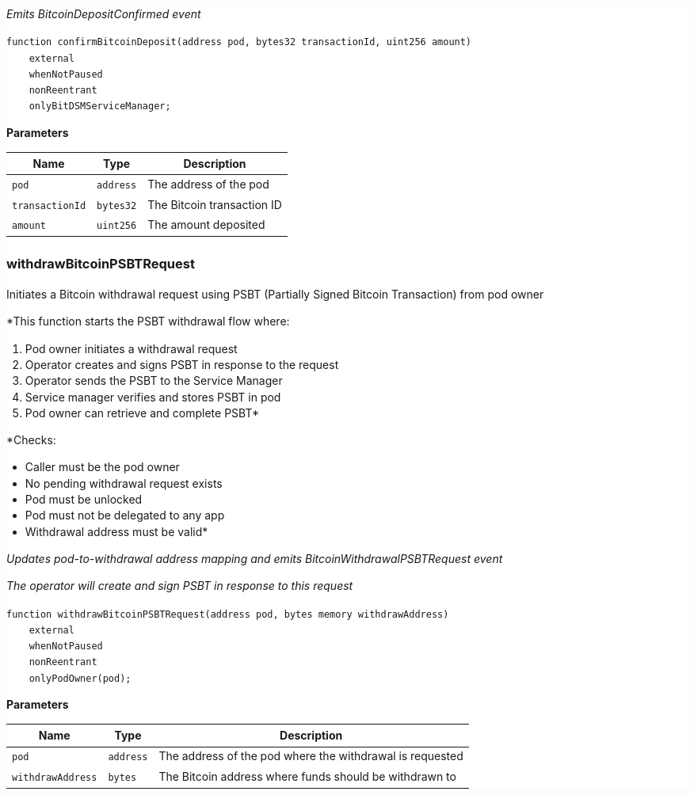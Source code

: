 *Emits BitcoinDepositConfirmed event*


```solidity
function confirmBitcoinDeposit(address pod, bytes32 transactionId, uint256 amount)
    external
    whenNotPaused
    nonReentrant
    onlyBitDSMServiceManager;
```
**Parameters**

|Name|Type|Description|
|----|----|-----------|
|`pod`|`address`|The address of the pod|
|`transactionId`|`bytes32`|The Bitcoin transaction ID|
|`amount`|`uint256`|The amount deposited|


### withdrawBitcoinPSBTRequest

Initiates a Bitcoin withdrawal request using PSBT (Partially Signed Bitcoin Transaction) from pod owner

*This function starts the PSBT withdrawal flow where:
1. Pod owner initiates a withdrawal request
2. Operator creates and signs PSBT in response to the request
3. Operator sends the PSBT to the Service Manager
4. Service manager verifies and stores PSBT in pod
5. Pod owner can retrieve and complete PSBT*

*Checks:
- Caller must be the pod owner
- No pending withdrawal request exists
- Pod must be unlocked
- Pod must not be delegated to any app
- Withdrawal address must be valid*

*Updates pod-to-withdrawal address mapping and emits BitcoinWithdrawalPSBTRequest event*

*The operator will create and sign PSBT in response to this request*


```solidity
function withdrawBitcoinPSBTRequest(address pod, bytes memory withdrawAddress)
    external
    whenNotPaused
    nonReentrant
    onlyPodOwner(pod);
```
**Parameters**

|Name|Type|Description|
|----|----|-----------|
|`pod`|`address`|The address of the pod where the withdrawal is requested|
|`withdrawAddress`|`bytes`|The Bitcoin address where funds should be withdrawn to|
